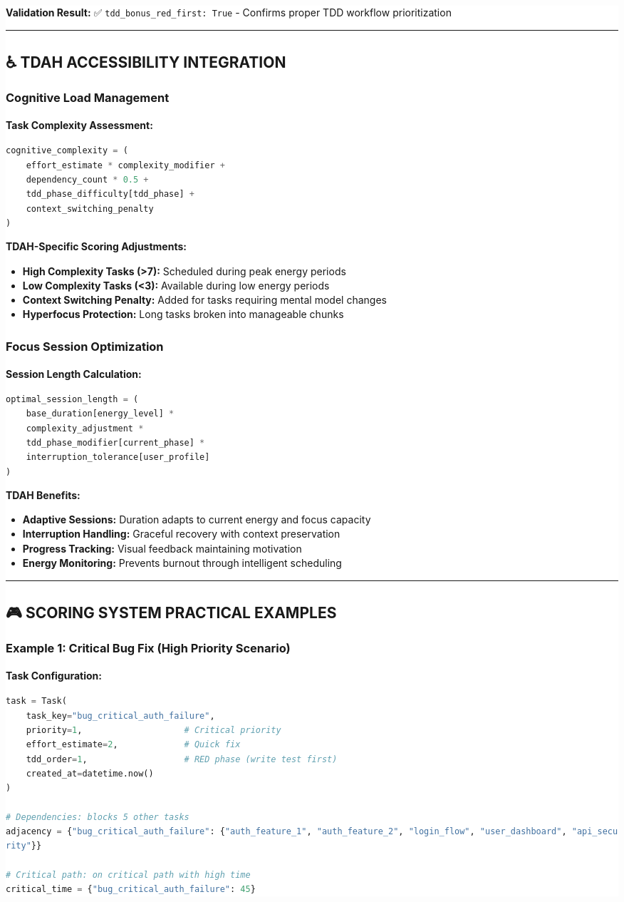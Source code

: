 **Validation Result:** ✅ `tdd_bonus_red_first: True` - Confirms proper TDD workflow prioritization

---

## ♿ **TDAH ACCESSIBILITY INTEGRATION**

### **Cognitive Load Management**

**Task Complexity Assessment:**
```python
cognitive_complexity = (
    effort_estimate * complexity_modifier +
    dependency_count * 0.5 +
    tdd_phase_difficulty[tdd_phase] +
    context_switching_penalty
)
```

**TDAH-Specific Scoring Adjustments:**
- **High Complexity Tasks (>7):** Scheduled during peak energy periods
- **Low Complexity Tasks (<3):** Available during low energy periods  
- **Context Switching Penalty:** Added for tasks requiring mental model changes
- **Hyperfocus Protection:** Long tasks broken into manageable chunks

### **Focus Session Optimization**

**Session Length Calculation:**
```python
optimal_session_length = (
    base_duration[energy_level] *
    complexity_adjustment *
    tdd_phase_modifier[current_phase] *
    interruption_tolerance[user_profile]
)
```

**TDAH Benefits:**
- **Adaptive Sessions:** Duration adapts to current energy and focus capacity
- **Interruption Handling:** Graceful recovery with context preservation
- **Progress Tracking:** Visual feedback maintaining motivation
- **Energy Monitoring:** Prevents burnout through intelligent scheduling

---

## 🎮 **SCORING SYSTEM PRACTICAL EXAMPLES**

### **Example 1: Critical Bug Fix (High Priority Scenario)**

**Task Configuration:**
```python
task = Task(
    task_key="bug_critical_auth_failure",
    priority=1,                    # Critical priority
    effort_estimate=2,             # Quick fix
    tdd_order=1,                   # RED phase (write test first)
    created_at=datetime.now()
)

# Dependencies: blocks 5 other tasks
adjacency = {"bug_critical_auth_failure": {"auth_feature_1", "auth_feature_2", "login_flow", "user_dashboard", "api_security"}}

# Critical path: on critical path with high time
critical_time = {"bug_critical_auth_failure": 45}
```